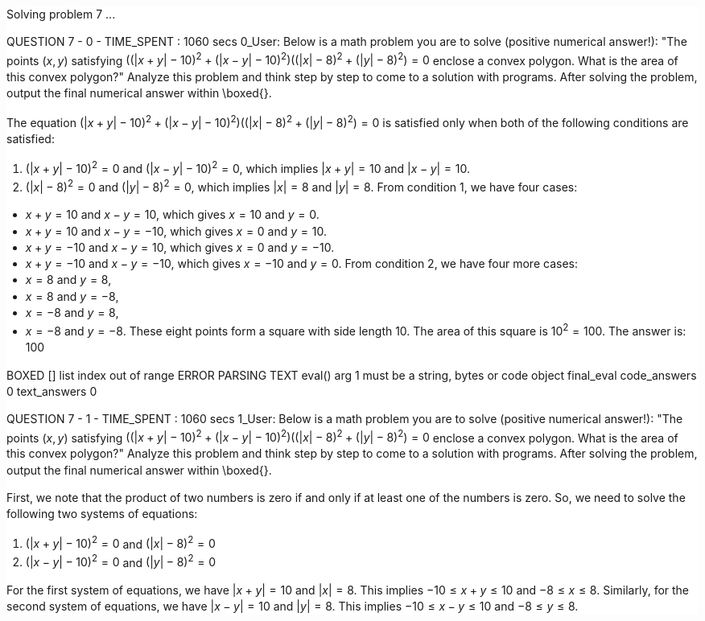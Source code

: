 Solving problem 7 ...



QUESTION 7 - 0 - TIME_SPENT : 1060 secs
0_User: Below is a math problem you are to solve (positive numerical answer!):
"The points $\left(x, y\right)$ satisfying $((\vert x + y \vert - 10)^2 + ( \vert x - y \vert - 10)^2)((\vert x \vert - 8)^2 + ( \vert y \vert - 8)^2) = 0$ enclose a convex polygon. What is the area of this convex polygon?"
Analyze this problem and think step by step to come to a solution with programs. After solving the problem, output the final numerical answer within \boxed{}.



The equation $(\vert x + y \vert - 10)^2 + ( \vert x - y \vert - 10)^2)((\vert x \vert - 8)^2 + ( \vert y \vert - 8)^2) = 0$ is satisfied only when both of the following conditions are satisfied:
1. $(\vert x + y \vert - 10)^2 = 0$ and $(\vert x - y \vert - 10)^2 = 0$, which implies $\vert x + y \vert = 10$ and $\vert x - y \vert = 10$.
2. $(\vert x \vert - 8)^2 = 0$ and $(\vert y \vert - 8)^2 = 0$, which implies $\vert x \vert = 8$ and $\vert y \vert = 8$.
From condition 1, we have four cases:
- $x + y = 10$ and $x - y = 10$, which gives $x = 10$ and $y = 0$.
- $x + y = 10$ and $x - y = -10$, which gives $x = 0$ and $y = 10$.
- $x + y = -10$ and $x - y = 10$, which gives $x = 0$ and $y = -10$.
- $x + y = -10$ and $x - y = -10$, which gives $x = -10$ and $y = 0$.
From condition 2, we have four more cases:
- $x = 8$ and $y = 8$,
- $x = 8$ and $y = -8$,
- $x = -8$ and $y = 8$,
- $x = -8$ and $y = -8$.
These eight points form a square with side length 10. The area of this square is $10^2 = 100$.
The answer is: $100$

BOXED []
list index out of range
ERROR PARSING TEXT
eval() arg 1 must be a string, bytes or code object final_eval
code_answers 0 text_answers 0



QUESTION 7 - 1 - TIME_SPENT : 1060 secs
1_User: Below is a math problem you are to solve (positive numerical answer!):
"The points $\left(x, y\right)$ satisfying $((\vert x + y \vert - 10)^2 + ( \vert x - y \vert - 10)^2)((\vert x \vert - 8)^2 + ( \vert y \vert - 8)^2) = 0$ enclose a convex polygon. What is the area of this convex polygon?"
Analyze this problem and think step by step to come to a solution with programs. After solving the problem, output the final numerical answer within \boxed{}.



First, we note that the product of two numbers is zero if and only if at least one of the numbers is zero. So, we need to solve the following two systems of equations:

1. $(\vert x + y \vert - 10)^2 = 0$ and $(\vert x \vert - 8)^2 = 0$
2. $(\vert x - y \vert - 10)^2 = 0$ and $(\vert y \vert - 8)^2 = 0$

For the first system of equations, we have $\vert x + y \vert = 10$ and $\vert x \vert = 8$. This implies $-10 \leq x + y \leq 10$ and $-8 \leq x \leq 8$. Similarly, for the second system of equations, we have $\vert x - y \vert = 10$ and $\vert y \vert = 8$. This implies $-10 \leq x - y \leq 10$ and $-8 \leq y \leq 8$.
